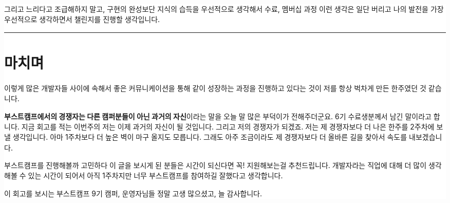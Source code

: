 그리고 느리다고 조급해하지 말고, 구현의 완성보단 지식의 습득을 우선적으로 생각해서 수료, 멤버십 과정 이런 생각은 일단 버리고 나의 발전을 가장 우선적으로 생각하면서 챌린지를 진행할 생각입니다.

---
# **마치며**

이렇게 많은 개발자들 사이에 속해서 좋은 커뮤니케이션을 통해 같이 성장하는 과정을 진행하고 있다는 것이 저를 항상 벅차게 만든 한주였던 것 같습니다.

**부스트캠프에서의 경쟁자는 다른 캠퍼분들이 아닌 과거의 자신**이라는 말을 오늘 말 많은 부덕이가 전해주더군요. 6기 수료생분께서 남긴 말이라고 합니다.
지금 회고를 적는 이번주의 저는 이제 과거의 자신이 될 것입니다. 그리고 저의 경쟁자가 되겠죠.
저는 제 경쟁자보다 더 나은 한주를 2주차에 보낼 생각입니다. 아마 1주차보다 더 높은 벽이 마구 올지도 모릅니다. 그래도 아주 조금이라도 제 경쟁자보다 더 올바른 길을 찾아서 속도를 내보겠습니다.

부스트캠프를 진행해볼까 고민하다 이 글을 보시게 된 분들은 시간이 되신다면 꼭! 지원해보는걸 추천드립니다.
개발자라는 직업에 대해 더 많이 생각해볼 수 있는 시간이 되어서 아직 1주차지만 너무 부스트캠프를 참여하길 잘했다고 생각합니다.

이 회고를 보시는 부스트캠프 9기 캠퍼, 운영자님들 정말 고생 많으셨고, 늘 감사합니다.